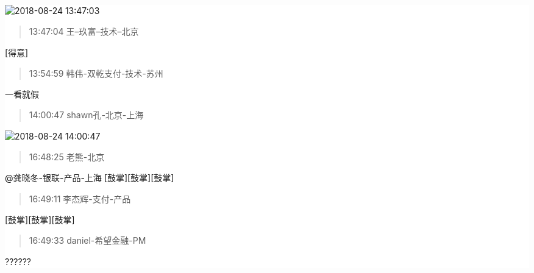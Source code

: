 ![2018-08-24 13:47:03](http://static.cocolian.cn/img/201808/20180824_134703.png) 
   
> 13:47:04  王–玖富–技术–北京  
   
[得意]  
   
> 13:54:59  韩伟-双乾支付-技术-苏州  
   
一看就假  
   
> 14:00:47  shawn孔-北京-上海  
   
![2018-08-24 14:00:47](http://static.cocolian.cn/img/201808/20180824_140047.png) 
   
> 16:48:25  老熊-北京  
   
@龚晓冬-银联-产品-上海 [鼓掌][鼓掌][鼓掌]  
   
> 16:49:11  李杰辉-支付-产品  
   
[鼓掌][鼓掌][鼓掌]  
   
> 16:49:33  daniel-希望金融-PM  
   
??????  
   

